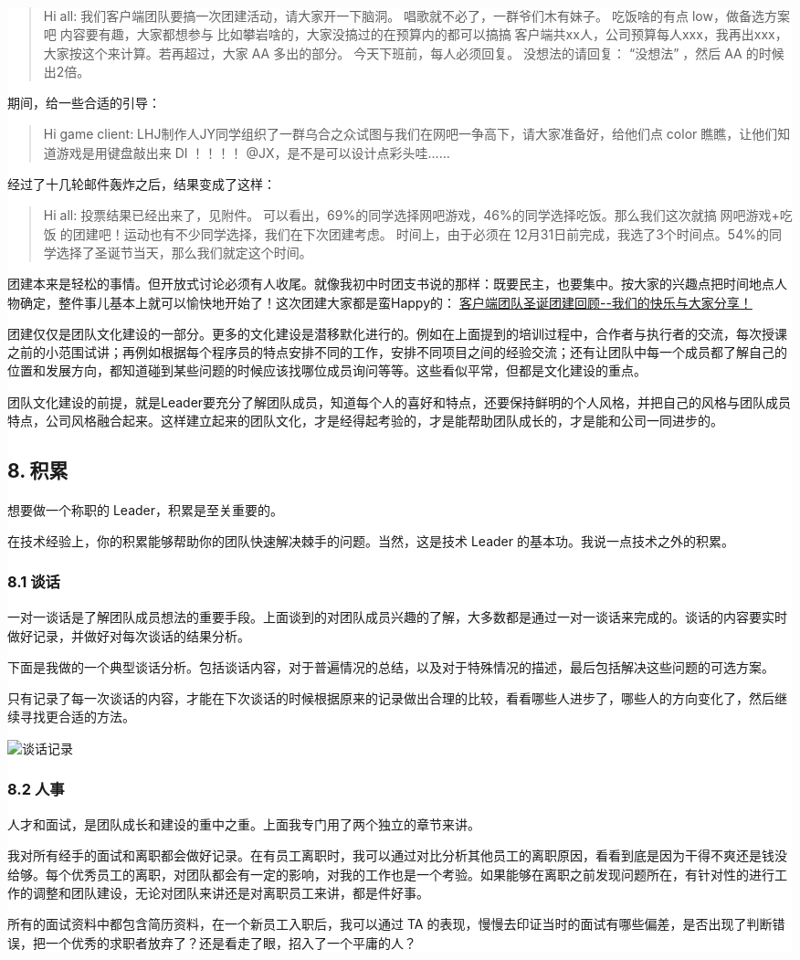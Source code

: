 > Hi all:
> 我们客户端团队要搞一次团建活动，请大家开一下脑洞。
> 唱歌就不必了，一群爷们木有妹子。
> 吃饭啥的有点 low，做备选方案吧
> 内容要有趣，大家都想参与
> 比如攀岩啥的，大家没搞过的在预算内的都可以搞搞
> 客户端共xx人，公司预算每人xxx，我再出xxx，大家按这个来计算。若再超过，大家 AA 多出的部分。
> 今天下班前，每人必须回复。
> 没想法的请回复： “没想法” ，然后 AA 的时候出2倍。

期间，给一些合适的引导：

> Hi game client:
> LHJ制作人JY同学组织了一群乌合之众试图与我们在网吧一争高下，请大家准备好，给他们点 color 瞧瞧，让他们知道游戏是用键盘敲出来 DI ！！！！
> @JX，是不是可以设计点彩头哇……

经过了十几轮邮件轰炸之后，结果变成了这样：

> Hi all:
> 投票结果已经出来了，见附件。
> 可以看出，69%的同学选择网吧游戏，46%的同学选择吃饭。那么我们这次就搞 网吧游戏+吃饭 的团建吧！运动也有不少同学选择，我们在下次团建考虑。
> 时间上，由于必须在 12月31日前完成，我选了3个时间点。54%的同学选择了圣诞节当天，那么我们就定这个时间。

团建本来是轻松的事情。但开放式讨论必须有人收尾。就像我初中时团支书说的那样：既要民主，也要集中。按大家的兴趣点把时间地点人物确定，整件事儿基本上就可以愉快地开始了！这次团建大家都是蛮Happy的： [客户端团队圣诞团建回顾--我们的快乐与大家分享！][7]

团建仅仅是团队文化建设的一部分。更多的文化建设是潜移默化进行的。例如在上面提到的培训过程中，合作者与执行者的交流，每次授课之前的小范围试讲；再例如根据每个程序员的特点安排不同的工作，安排不同项目之间的经验交流；还有让团队中每一个成员都了解自己的位置和发展方向，都知道碰到某些问题的时候应该找哪位成员询问等等。这些看似平常，但都是文化建设的重点。

团队文化建设的前提，就是Leader要充分了解团队成员，知道每个人的喜好和特点，还要保持鲜明的个人风格，并把自己的风格与团队成员特点，公司风格融合起来。这样建立起来的团队文化，才是经得起考验的，才是能帮助团队成长的，才是能和公司一同进步的。

## 8. 积累

想要做一个称职的 Leader，积累是至关重要的。

在技术经验上，你的积累能够帮助你的团队快速解决棘手的问题。当然，这是技术 Leader 的基本功。我说一点技术之外的积累。

### 8.1 谈话

一对一谈话是了解团队成员想法的重要手段。上面谈到的对团队成员兴趣的了解，大多数都是通过一对一谈话来完成的。谈话的内容要实时做好记录，并做好对每次谈话的结果分析。

下面是我做的一个典型谈话分析。包括谈话内容，对于普遍情况的总结，以及对于特殊情况的描述，最后包括解决这些问题的可选方案。

只有记录了每一次谈话的内容，才能在下次谈话的时候根据原来的记录做出合理的比较，看看哪些人进步了，哪些人的方向变化了，然后继续寻找更合适的方法。

![谈话记录][63]

### 8.2 人事

人才和面试，是团队成长和建设的重中之重。上面我专门用了两个独立的章节来讲。

我对所有经手的面试和离职都会做好记录。在有员工离职时，我可以通过对比分析其他员工的离职原因，看看到底是因为干得不爽还是钱没给够。每个优秀员工的离职，对团队都会有一定的影响，对我的工作也是一个考验。如果能够在离职之前发现问题所在，有针对性的进行工作的调整和团队建设，无论对团队来讲还是对离职员工来讲，都是件好事。

所有的面试资料中都包含简历资料，在一个新员工入职后，我可以通过 TA 的表现，慢慢去印证当时的面试有哪些偏差，是否出现了判断错误，把一个优秀的求职者放弃了？还是看走了眼，招入了一个平庸的人？


[1]: https://www.zhihu.com/question/20480514/answer/34057706
[2]: https://blog.zengrong.net/post/2407.html
[3]: https://www.zhihu.com/question/39421456/answer/81671686
[4]: https://blog.zengrong.net/post/2411.html%23_12
[5]: https://blog.zengrong.net/post/2383.html
[6]: http://sphinx-doc.org/
[7]: http://blog.dolphin-game.com/post/88.html
[8]: https://www.zhihu.com/question/20480514/answer/34057706
[51]: /uploads/2016/01/oneone201508a.png
[52]: /uploads/2016/01/oneone201508b.png
[53]: /uploads/2016/01/oneone201508c.png
[54]: /uploads/2016/01/oneone201508d.png
[55]: /uploads/2016/01/oneone201601a.png
[56]: /uploads/2016/01/oneone201601b.png
[57]: /uploads/2016/01/game-deploy-1.png
[58]: /uploads/2016/01/game-deploy-2.png
[59]: /uploads/2016/01/game-deploy-3.png
[60]: /uploads/2016/01/game-deploy-4.png
[61]: /uploads/2016/01/game-client-1.png
[62]: /uploads/2016/01/game-client-2.png
[63]: /uploads/2016/01/rollup1.png
[64]: /uploads/2016/01/rollup2.png
[65]: /uploads/2016/01/rollup3.png
[66]: /uploads/2016/01/rollup4.png
